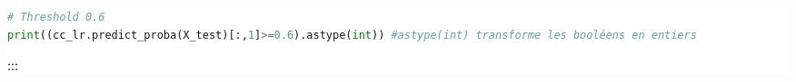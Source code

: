 ```python
# Threshold 0.6
print((cc_lr.predict_proba(X_test)[:,1]>=0.6).astype(int)) #astype(int) transforme les booléens en entiers
```
:::

